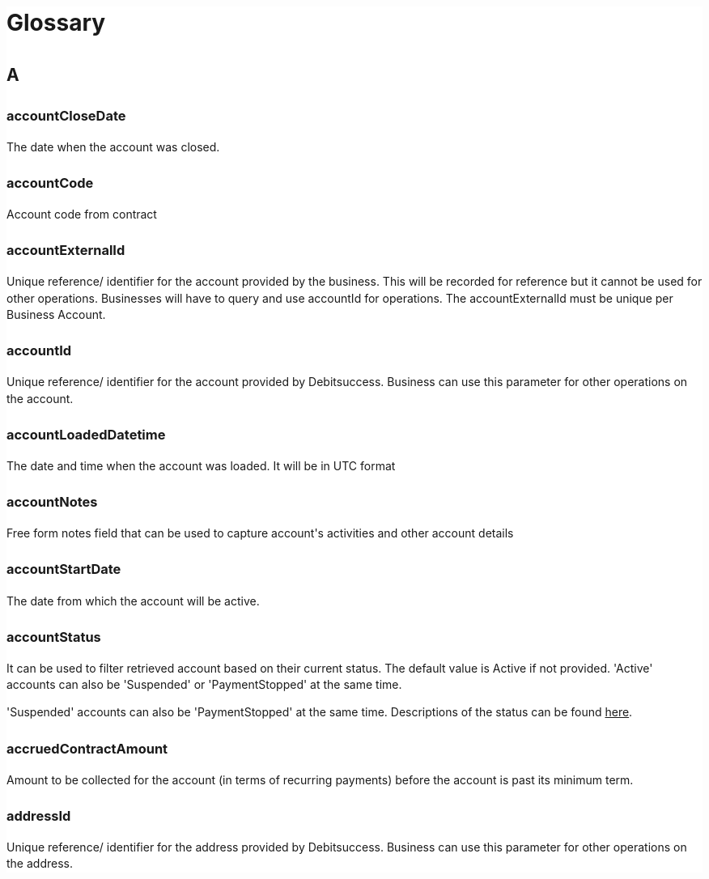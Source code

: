 # Glossary 

## A

### accountCloseDate
The date when the account was closed.


### accountCode
Account code from contract


### accountExternalId
Unique reference/ identifier for the account provided by the business. This will be recorded for reference but it cannot be used for other operations. Businesses will have to query and use accountId for operations. The accountExternalId must be unique per Business Account.


### accountId
Unique reference/ identifier for the account provided by Debitsuccess. Business can use this parameter for other operations on the account.


### accountLoadedDatetime
The date and time when the account was loaded. It will be in UTC format


### accountNotes
Free form notes field that can be used to capture account's activities and other account details


### accountStartDate
The date from which the account will be active.


### accountStatus
It can be used to filter retrieved account based on their current status. The default value is Active if not provided.  'Active' accounts can also be 'Suspended' or 'PaymentStopped' at the same time.  

'Suspended' accounts can also be 'PaymentStopped' at the same time. Descriptions of the status can be found [here](https://debitsuccess.atlassian.net/wiki/spaces/DDE/pages/1492877598/Statuses#Account-Status).


### accruedContractAmount
Amount to be collected for the account (in terms of recurring payments) before the account is past its minimum term.


### addressId
Unique reference/ identifier for the address provided by Debitsuccess. Business can use this parameter for other operations on the address.
